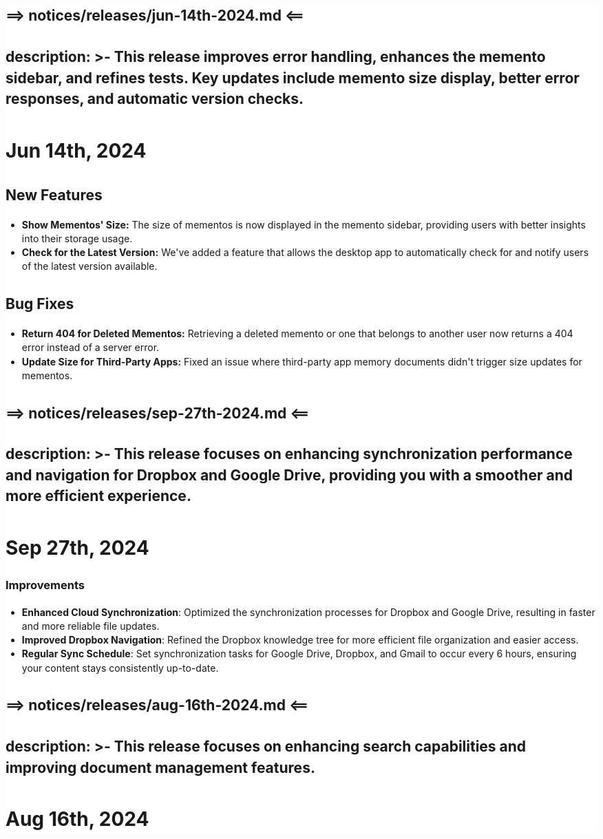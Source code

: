 
==> notices/releases/jun-14th-2024.md <==
---
description: >-
  This release improves error handling, enhances the memento sidebar, and
  refines tests. Key updates include memento size display, better error
  responses, and automatic version checks.
---

# Jun 14th, 2024

## New Features

* **Show Mementos' Size:** The size of mementos is now displayed in the memento sidebar, providing users with better insights into their storage usage.
* **Check for the Latest Version:** We've added a feature that allows the desktop app to automatically check for and notify users of the latest version available.

## Bug Fixes

* **Return 404 for Deleted Mementos:** Retrieving a deleted memento or one that belongs to another user now returns a 404 error instead of a server error.
* **Update Size for Third-Party Apps:** Fixed an issue where third-party app memory documents didn't trigger size updates for mementos.


==> notices/releases/sep-27th-2024.md <==
---
description: >-
  This release focuses on enhancing synchronization performance and navigation for Dropbox and Google Drive, providing you with a smoother and more efficient experience.
---

# Sep 27th, 2024
### Improvements
- **Enhanced Cloud Synchronization**: Optimized the synchronization processes for Dropbox and Google Drive, resulting in faster and more reliable file updates.
- **Improved Dropbox Navigation**: Refined the Dropbox knowledge tree for more efficient file organization and easier access.
- **Regular Sync Schedule**: Set synchronization tasks for Google Drive, Dropbox, and Gmail to occur every 6 hours, ensuring your content stays consistently up-to-date.

==> notices/releases/aug-16th-2024.md <==
---
description: >-
  This release focuses on enhancing search capabilities and improving document management features.
---

# Aug 16th, 2024
